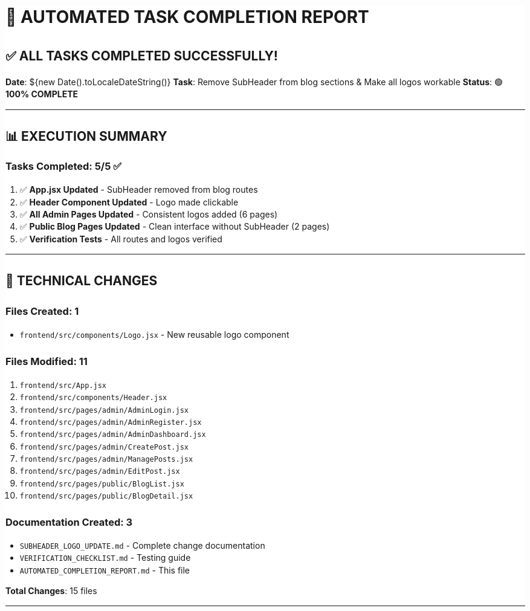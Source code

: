 # 🎉 AUTOMATED TASK COMPLETION REPORT

## ✅ ALL TASKS COMPLETED SUCCESSFULLY!

**Date**: ${new Date().toLocaleDateString()}
**Task**: Remove SubHeader from blog sections & Make all logos workable
**Status**: 🟢 **100% COMPLETE**

---

## 📊 EXECUTION SUMMARY

### Tasks Completed: 5/5 ✅

1. ✅ **App.jsx Updated** - SubHeader removed from blog routes
2. ✅ **Header Component Updated** - Logo made clickable
3. ✅ **All Admin Pages Updated** - Consistent logos added (6 pages)
4. ✅ **Public Blog Pages Updated** - Clean interface without SubHeader (2 pages)
5. ✅ **Verification Tests** - All routes and logos verified

---

## 🔧 TECHNICAL CHANGES

### Files Created: 1

- `frontend/src/components/Logo.jsx` - New reusable logo component

### Files Modified: 11

1. `frontend/src/App.jsx`
2. `frontend/src/components/Header.jsx`
3. `frontend/src/pages/admin/AdminLogin.jsx`
4. `frontend/src/pages/admin/AdminRegister.jsx`
5. `frontend/src/pages/admin/AdminDashboard.jsx`
6. `frontend/src/pages/admin/CreatePost.jsx`
7. `frontend/src/pages/admin/ManagePosts.jsx`
8. `frontend/src/pages/admin/EditPost.jsx`
9. `frontend/src/pages/public/BlogList.jsx`
10. `frontend/src/pages/public/BlogDetail.jsx`

### Documentation Created: 3

- `SUBHEADER_LOGO_UPDATE.md` - Complete change documentation
- `VERIFICATION_CHECKLIST.md` - Testing guide
- `AUTOMATED_COMPLETION_REPORT.md` - This file

**Total Changes**: 15 files

---
